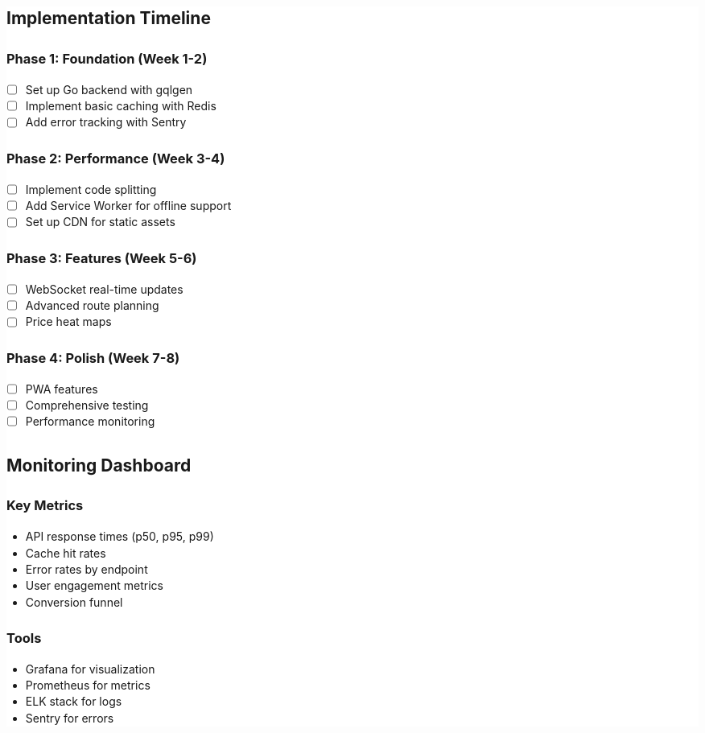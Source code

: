 ## Implementation Timeline

### Phase 1: Foundation (Week 1-2)
- [ ] Set up Go backend with gqlgen
- [ ] Implement basic caching with Redis
- [ ] Add error tracking with Sentry

### Phase 2: Performance (Week 3-4)
- [ ] Implement code splitting
- [ ] Add Service Worker for offline support
- [ ] Set up CDN for static assets

### Phase 3: Features (Week 5-6)
- [ ] WebSocket real-time updates
- [ ] Advanced route planning
- [ ] Price heat maps

### Phase 4: Polish (Week 7-8)
- [ ] PWA features
- [ ] Comprehensive testing
- [ ] Performance monitoring

## Monitoring Dashboard

### Key Metrics
- API response times (p50, p95, p99)
- Cache hit rates
- Error rates by endpoint
- User engagement metrics
- Conversion funnel

### Tools
- Grafana for visualization
- Prometheus for metrics
- ELK stack for logs
- Sentry for errors